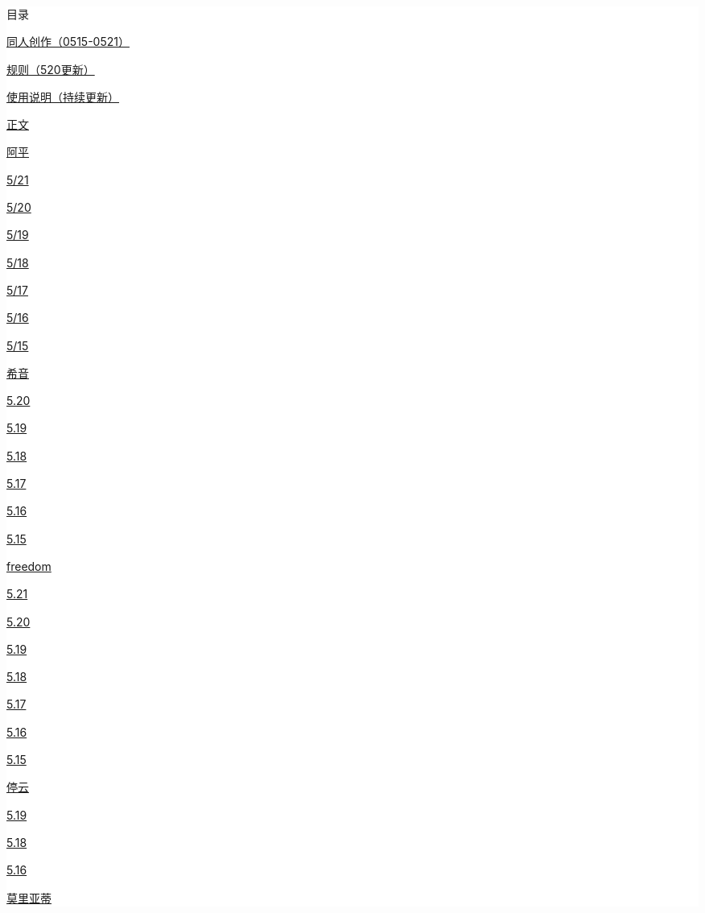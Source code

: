 目录

[同人创作（0515-0521）](#同人创作0515-0521)

[规则（520更新）](#规则520更新)

[使用说明（持续更新）](#使用说明持续更新)

[正文](#正文)

[阿平](#阿平)

[5/21](#521)

[5/20](#520)

[5/19](#519)

[5/18](#518)

[5/17](#517)

[5/16](#516)

[5/15](#515)

[希音](#希音)

[5.20](#520-1)

[5.19](#519-1)

[5.18](#518-1)

[5.17](#517-1)

[5.16](#516-1)

[5.15](#515-1)

[freedom](#freedom)

[5.21](#521-1)

[5.20](#520-2)

[5.19](#519-2)

[5.18](#518-2)

[5.17](#517-2)

[5.16](#516-2)

[5.15](#515-2)

[停云](#停云)

[5.19](#519-3)

[5.18](#518-3)

[5.16](#516-3)

[莫里亚蒂](#莫里亚蒂)
